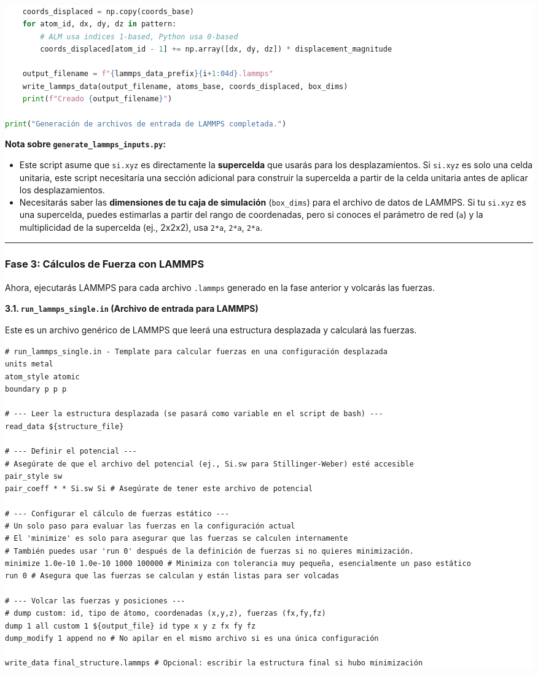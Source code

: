 ```python
    coords_displaced = np.copy(coords_base)
    for atom_id, dx, dy, dz in pattern:
        # ALM usa indices 1-based, Python usa 0-based
        coords_displaced[atom_id - 1] += np.array([dx, dy, dz]) * displacement_magnitude

    output_filename = f"{lammps_data_prefix}{i+1:04d}.lammps"
    write_lammps_data(output_filename, atoms_base, coords_displaced, box_dims)
    print(f"Creado {output_filename}")

print("Generación de archivos de entrada de LAMMPS completada.")
```

**Nota sobre `generate_lammps_inputs.py`:**

  * Este script asume que `si.xyz` es directamente la **supercelda** que usarás para los desplazamientos. Si `si.xyz` es solo una celda unitaria, este script necesitaría una sección adicional para construir la supercelda a partir de la celda unitaria antes de aplicar los desplazamientos.
  * Necesitarás saber las **dimensiones de tu caja de simulación** (`box_dims`) para el archivo de datos de LAMMPS. Si tu `si.xyz` es una supercelda, puedes estimarlas a partir del rango de coordenadas, pero si conoces el parámetro de red (`a`) y la multiplicidad de la supercelda (ej., 2x2x2), usa `2*a`, `2*a`, `2*a`.

-----

### Fase 3: Cálculos de Fuerza con LAMMPS

Ahora, ejecutarás LAMMPS para cada archivo `.lammps` generado en la fase anterior y volcarás las fuerzas.

**3.1. `run_lammps_single.in` (Archivo de entrada para LAMMPS)**

Este es un archivo genérico de LAMMPS que leerá una estructura desplazada y calculará las fuerzas.

```lammps
# run_lammps_single.in - Template para calcular fuerzas en una configuración desplazada
units metal
atom_style atomic
boundary p p p

# --- Leer la estructura desplazada (se pasará como variable en el script de bash) ---
read_data ${structure_file}

# --- Definir el potencial ---
# Asegúrate de que el archivo del potencial (ej., Si.sw para Stillinger-Weber) esté accesible
pair_style sw
pair_coeff * * Si.sw Si # Asegúrate de tener este archivo de potencial

# --- Configurar el cálculo de fuerzas estático ---
# Un solo paso para evaluar las fuerzas en la configuración actual
# El 'minimize' es solo para asegurar que las fuerzas se calculen internamente
# También puedes usar 'run 0' después de la definición de fuerzas si no quieres minimización.
minimize 1.0e-10 1.0e-10 1000 100000 # Minimiza con tolerancia muy pequeña, esencialmente un paso estático
run 0 # Asegura que las fuerzas se calculan y están listas para ser volcadas

# --- Volcar las fuerzas y posiciones ---
# dump custom: id, tipo de átomo, coordenadas (x,y,z), fuerzas (fx,fy,fz)
dump 1 all custom 1 ${output_file} id type x y z fx fy fz
dump_modify 1 append no # No apilar en el mismo archivo si es una única configuración

write_data final_structure.lammps # Opcional: escribir la estructura final si hubo minimización
```
